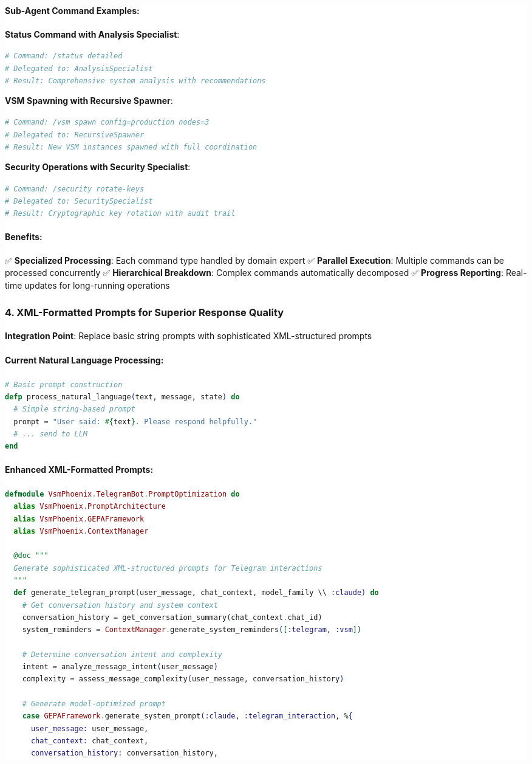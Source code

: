 #### Sub-Agent Command Examples:

**Status Command with Analysis Specialist**:
```elixir
# Command: /status detailed
# Delegated to: AnalysisSpecialist
# Result: Comprehensive system analysis with recommendations
```

**VSM Spawning with Recursive Spawner**:
```elixir
# Command: /vsm spawn config=production nodes=3
# Delegated to: RecursiveSpawner  
# Result: New VSM instances spawned with full coordination
```

**Security Operations with Security Specialist**:
```elixir
# Command: /security rotate-keys
# Delegated to: SecuritySpecialist
# Result: Cryptographic key rotation with audit trail
```

#### Benefits:
✅ **Specialized Processing**: Each command type handled by domain expert
✅ **Parallel Execution**: Multiple commands can be processed concurrently
✅ **Hierarchical Breakdown**: Complex commands automatically decomposed
✅ **Progress Reporting**: Real-time updates for long-running operations

### 4. XML-Formatted Prompts for Superior Response Quality

**Integration Point**: Replace basic string prompts with sophisticated XML-structured prompts

#### Current Natural Language Processing:
```elixir
# Basic prompt construction
defp process_natural_language(text, message, state) do
  # Simple string-based prompt
  prompt = "User said: #{text}. Please respond helpfully."
  # ... send to LLM
end
```

#### Enhanced XML-Formatted Prompts:
```elixir
defmodule VsmPhoenix.TelegramBot.PromptOptimization do
  alias VsmPhoenix.PromptArchitecture
  alias VsmPhoenix.GEPAFramework
  alias VsmPhoenix.ContextManager
  
  @doc """
  Generate sophisticated XML-structured prompts for Telegram interactions
  """
  def generate_telegram_prompt(user_message, chat_context, model_family \\ :claude) do
    # Get conversation history and system context
    conversation_history = get_conversation_summary(chat_context.chat_id)
    system_reminders = ContextManager.generate_system_reminders([:telegram, :vsm])
    
    # Determine conversation intent and complexity
    intent = analyze_message_intent(user_message)
    complexity = assess_message_complexity(user_message, conversation_history)
    
    # Generate model-optimized prompt
    case GEPAFramework.generate_system_prompt(:claude, :telegram_interaction, %{
      user_message: user_message,
      chat_context: chat_context,
      conversation_history: conversation_history,
```